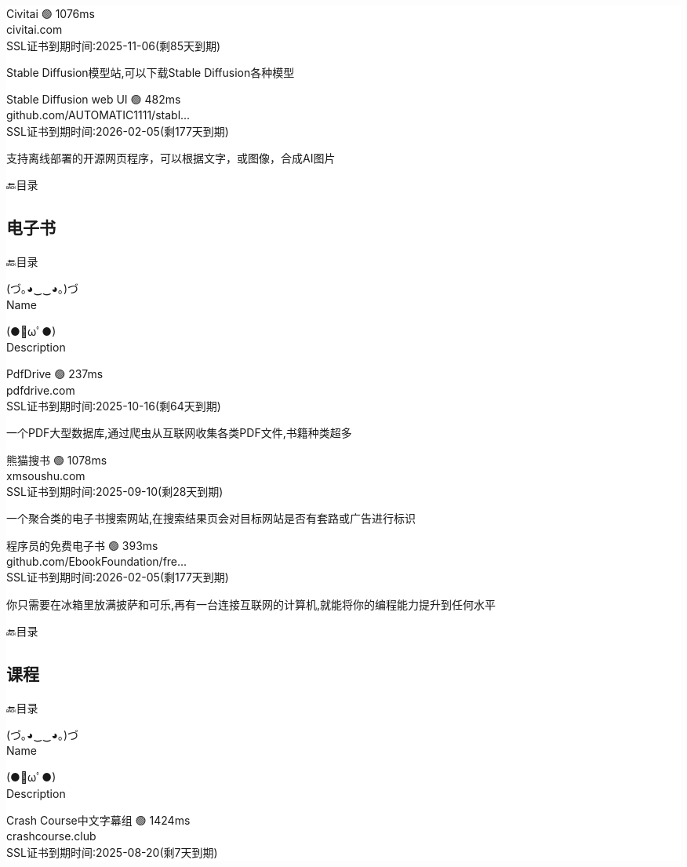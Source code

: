 Civitai 🟢 1076ms  
civitai.com  
SSL证书到期时间:2025-11-06(剩85天到期)

Stable Diffusion模型站,可以下载Stable Diffusion各种模型

Stable Diffusion web UI 🟢 482ms  
github.com/AUTOMATIC1111/stabl...  
SSL证书到期时间:2026-02-05(剩177天到期)

支持离线部署的开源网页程序，可以根据文字，或图像，合成AI图片

🔙目录

电子书
---

🔙目录

(づ｡◕‿‿◕｡)づ  
Name

(●ﾟωﾟ●)  
Description

PdfDrive 🟢 237ms  
pdfdrive.com  
SSL证书到期时间:2025-10-16(剩64天到期)

一个PDF大型数据库,通过爬虫从互联网收集各类PDF文件,书籍种类超多

熊猫搜书 🟢 1078ms  
xmsoushu.com  
SSL证书到期时间:2025-09-10(剩28天到期)

一个聚合类的电子书搜索网站,在搜索结果页会对目标网站是否有套路或广告进行标识

程序员的免费电子书 🟢 393ms  
github.com/EbookFoundation/fre...  
SSL证书到期时间:2026-02-05(剩177天到期)

你只需要在冰箱里放满披萨和可乐,再有一台连接互联网的计算机,就能将你的编程能力提升到任何水平

🔙目录

课程
--

🔙目录

(づ｡◕‿‿◕｡)づ  
Name

(●ﾟωﾟ●)  
Description

Crash Course中文字幕组 🟢 1424ms  
crashcourse.club  
SSL证书到期时间:2025-08-20(剩7天到期)
